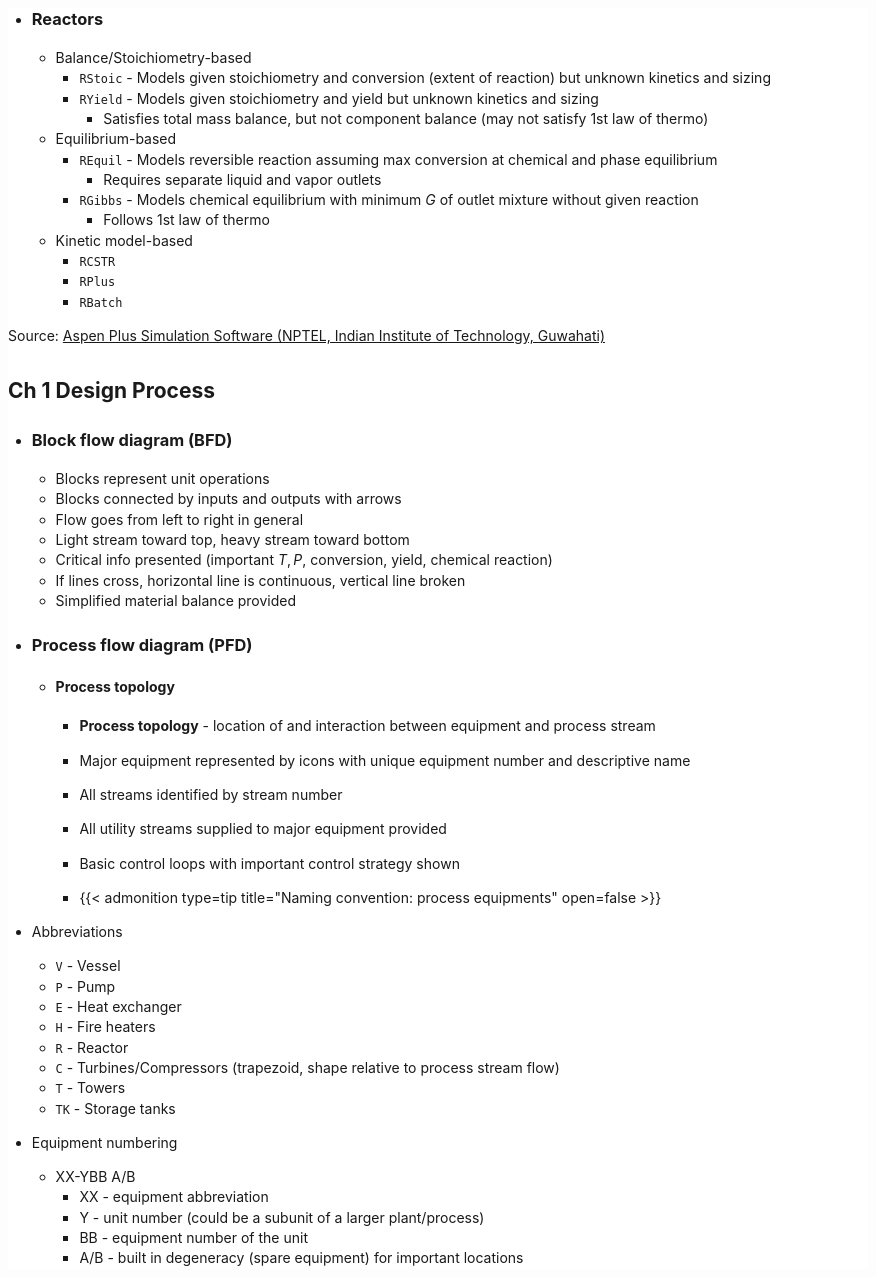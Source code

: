 - ### Reactors

  - Balance/Stoichiometry-based
    - `RStoic` - Models given stoichiometry and conversion (extent of reaction) but unknown kinetics and sizing
    - `RYield` - Models given stoichiometry and yield but unknown kinetics and sizing
      - Satisfies total mass balance, but not component balance (may not satisfy 1st law of thermo)
  - Equilibrium-based
    - `REquil` - Models reversible reaction assuming max conversion at chemical and phase equilibrium
      - Requires separate liquid and vapor outlets
    - `RGibbs` - Models chemical equilibrium with minimum $G$ of outlet mixture without given reaction
      - Follows 1st law of thermo
  - Kinetic model-based
    - `RCSTR`
    - `RPlus`
    - `RBatch`

Source: [<i class="fab fa-youtube"></i> Aspen Plus Simulation Software (NPTEL, Indian Institute of Technology, Guwahati)](https://www.youtube.com/playlist?list=PLwdnzlV3ogoWmaPmHqavPktjRTvXcZxb7)

## Ch 1 Design Process

- ### Block flow diagram (BFD)

  - Blocks represent unit operations
  - Blocks connected by inputs and outputs with arrows
  - Flow goes from left to right in general
  - Light stream toward top, heavy stream toward bottom
  - Critical info presented (important $T, P$, conversion, yield, chemical reaction)
  - If lines cross, horizontal line is continuous, vertical line broken
  - Simplified material balance provided

- ### Process flow diagram (PFD)

  - #### Process topology

    - **Process topology** - location of and interaction between equipment and process stream
    - Major equipment represented by icons with unique equipment number and descriptive name
    - All streams identified by stream number
    - All utility streams supplied to major equipment provided
    - Basic control loops with important control strategy shown

    - {{< admonition type=tip title="Naming convention: process equipments" open=false >}}

- Abbreviations
  - `V` - Vessel
  - `P` - Pump
  - `E` - Heat exchanger
  - `H` - Fire heaters
  - `R` - Reactor
  - `C` - Turbines/Compressors (trapezoid, shape relative to process stream flow)
  - `T` - Towers
  - `TK` - Storage tanks
- Equipment numbering
  - XX-YBB A/B
    - XX - equipment abbreviation
    - Y - unit number (could be a subunit of a larger plant/process)
    - BB - equipment number of the unit
    - A/B - built in degeneracy (spare equipment) for important locations
